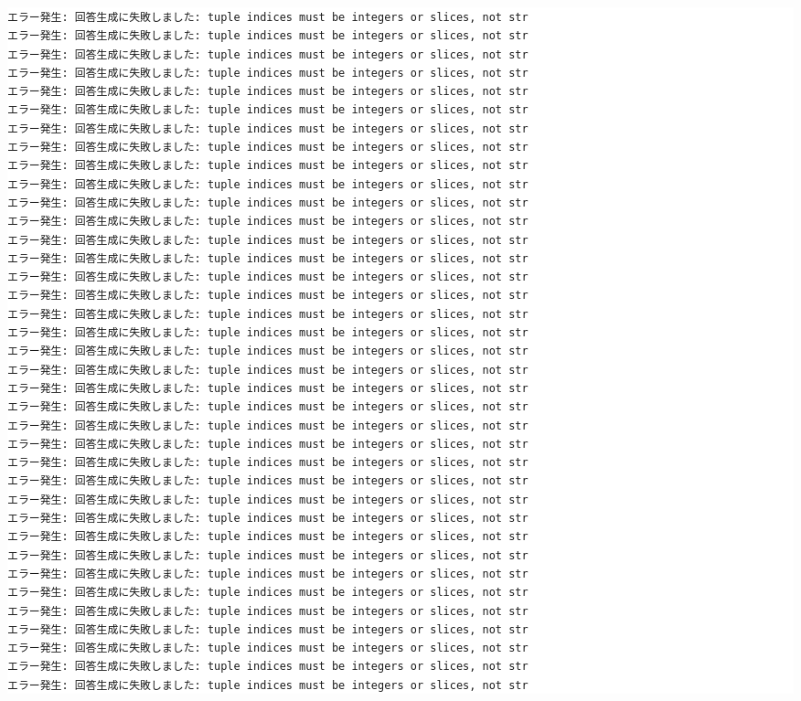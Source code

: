 ```
エラー発生: 回答生成に失敗しました: tuple indices must be integers or slices, not str
エラー発生: 回答生成に失敗しました: tuple indices must be integers or slices, not str
エラー発生: 回答生成に失敗しました: tuple indices must be integers or slices, not str
エラー発生: 回答生成に失敗しました: tuple indices must be integers or slices, not str
エラー発生: 回答生成に失敗しました: tuple indices must be integers or slices, not str
エラー発生: 回答生成に失敗しました: tuple indices must be integers or slices, not str
エラー発生: 回答生成に失敗しました: tuple indices must be integers or slices, not str
エラー発生: 回答生成に失敗しました: tuple indices must be integers or slices, not str
エラー発生: 回答生成に失敗しました: tuple indices must be integers or slices, not str
エラー発生: 回答生成に失敗しました: tuple indices must be integers or slices, not str
エラー発生: 回答生成に失敗しました: tuple indices must be integers or slices, not str
エラー発生: 回答生成に失敗しました: tuple indices must be integers or slices, not str
エラー発生: 回答生成に失敗しました: tuple indices must be integers or slices, not str
エラー発生: 回答生成に失敗しました: tuple indices must be integers or slices, not str
エラー発生: 回答生成に失敗しました: tuple indices must be integers or slices, not str
エラー発生: 回答生成に失敗しました: tuple indices must be integers or slices, not str
エラー発生: 回答生成に失敗しました: tuple indices must be integers or slices, not str
エラー発生: 回答生成に失敗しました: tuple indices must be integers or slices, not str
エラー発生: 回答生成に失敗しました: tuple indices must be integers or slices, not str
エラー発生: 回答生成に失敗しました: tuple indices must be integers or slices, not str
エラー発生: 回答生成に失敗しました: tuple indices must be integers or slices, not str
エラー発生: 回答生成に失敗しました: tuple indices must be integers or slices, not str
エラー発生: 回答生成に失敗しました: tuple indices must be integers or slices, not str
エラー発生: 回答生成に失敗しました: tuple indices must be integers or slices, not str
エラー発生: 回答生成に失敗しました: tuple indices must be integers or slices, not str
エラー発生: 回答生成に失敗しました: tuple indices must be integers or slices, not str
エラー発生: 回答生成に失敗しました: tuple indices must be integers or slices, not str
エラー発生: 回答生成に失敗しました: tuple indices must be integers or slices, not str
エラー発生: 回答生成に失敗しました: tuple indices must be integers or slices, not str
エラー発生: 回答生成に失敗しました: tuple indices must be integers or slices, not str
エラー発生: 回答生成に失敗しました: tuple indices must be integers or slices, not str
エラー発生: 回答生成に失敗しました: tuple indices must be integers or slices, not str
エラー発生: 回答生成に失敗しました: tuple indices must be integers or slices, not str
エラー発生: 回答生成に失敗しました: tuple indices must be integers or slices, not str
エラー発生: 回答生成に失敗しました: tuple indices must be integers or slices, not str
エラー発生: 回答生成に失敗しました: tuple indices must be integers or slices, not str
エラー発生: 回答生成に失敗しました: tuple indices must be integers or slices, not str
